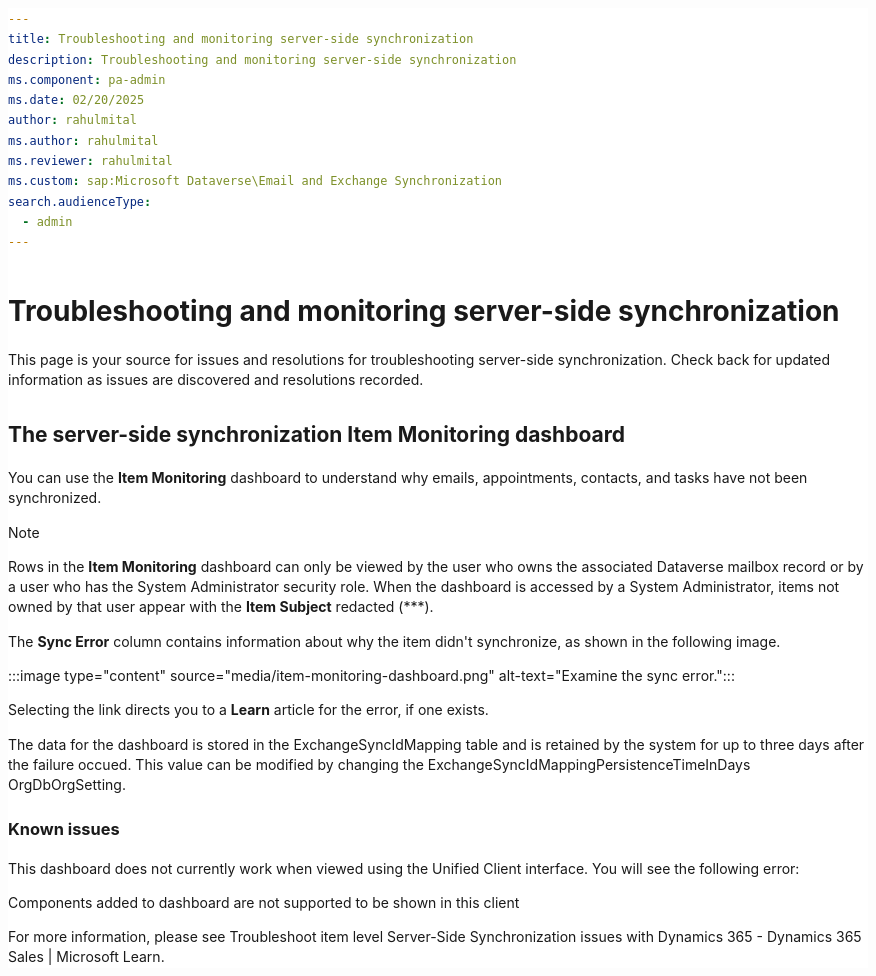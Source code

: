 ```yaml
---
title: Troubleshooting and monitoring server-side synchronization
description: Troubleshooting and monitoring server-side synchronization
ms.component: pa-admin
ms.date: 02/20/2025
author: rahulmital 
ms.author: rahulmital 
ms.reviewer: rahulmital
ms.custom: sap:Microsoft Dataverse\Email and Exchange Synchronization
search.audienceType: 
  - admin
---
```

# Troubleshooting and monitoring server-side synchronization



This page is your source for issues and resolutions for troubleshooting server-side synchronization. Check back for updated information as issues are discovered and resolutions recorded.  

## The server-side synchronization Item Monitoring dashboard

You can use the **Item Monitoring** dashboard to understand why emails, appointments, contacts, and tasks have not been synchronized.

> [!NOTE]
> Rows in the **Item Monitoring** dashboard can only be viewed by the user who owns the associated Dataverse mailbox record or by a user who has the System Administrator security role. When the dashboard is accessed by a System Administrator, items not owned by that user appear with the **Item Subject** redacted (***).

The **Sync Error** column contains information about why the item didn't synchronize, as shown in the following image.

:::image type="content" source="media/item-monitoring-dashboard.png" alt-text="Examine the sync error.":::

Selecting the link directs you to a **Learn** article for the error, if one exists. 

The data for the dashboard is stored in the ExchangeSyncIdMapping table and is retained by the system for up to three days after the failure occued. This value can be modified by changing the ExchangeSyncIdMappingPersistenceTimeInDays OrgDbOrgSetting.

### Known issues

This dashboard does not currently work when viewed using the Unified Client interface. You will see the following error: 

Components added to dashboard are not supported to be shown in this client 

For more information, please see Troubleshoot item level Server-Side Synchronization issues with Dynamics 365 - Dynamics 365 Sales | Microsoft Learn.

